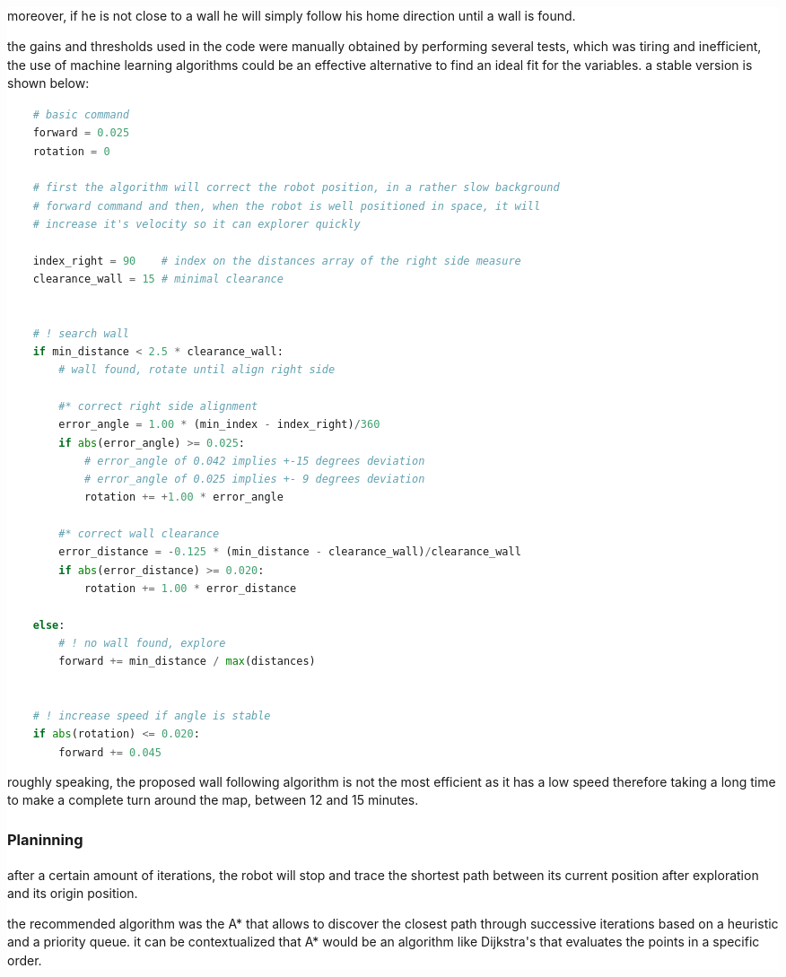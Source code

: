  
moreover, if he is not close to a wall he will simply follow his home direction until a wall is found.

the gains and thresholds used in the code were manually obtained by performing several tests, which was tiring and inefficient, the use of machine learning algorithms could be an effective alternative to find an ideal fit for the variables. a stable version is shown below:
```python
    # basic command
    forward = 0.025
    rotation = 0

    # first the algorithm will correct the robot position, in a rather slow background
    # forward command and then, when the robot is well positioned in space, it will
    # increase it's velocity so it can explorer quickly

    index_right = 90    # index on the distances array of the right side measure
    clearance_wall = 15 # minimal clearance


    # ! search wall
    if min_distance < 2.5 * clearance_wall:
        # wall found, rotate until align right side

        #* correct right side alignment
        error_angle = 1.00 * (min_index - index_right)/360
        if abs(error_angle) >= 0.025:
            # error_angle of 0.042 implies +-15 degrees deviation
            # error_angle of 0.025 implies +- 9 degrees deviation
            rotation += +1.00 * error_angle

        #* correct wall clearance
        error_distance = -0.125 * (min_distance - clearance_wall)/clearance_wall
        if abs(error_distance) >= 0.020:
            rotation += 1.00 * error_distance

    else:
        # ! no wall found, explore
        forward += min_distance / max(distances)


    # ! increase speed if angle is stable
    if abs(rotation) <= 0.020:
        forward += 0.045
```
roughly speaking, the proposed wall following algorithm is not the most efficient as it has a low speed therefore taking a long time to make a complete turn around the map, between 12 and 15 minutes.
### Planinning
after a certain amount of iterations, the robot will stop and trace the shortest path between its current position after exploration and its origin position.

the recommended algorithm was the A* that allows to discover the closest path through successive iterations based on a heuristic and a priority queue. it can be contextualized that A* would be an algorithm like Dijkstra's that evaluates the points in a specific order.
